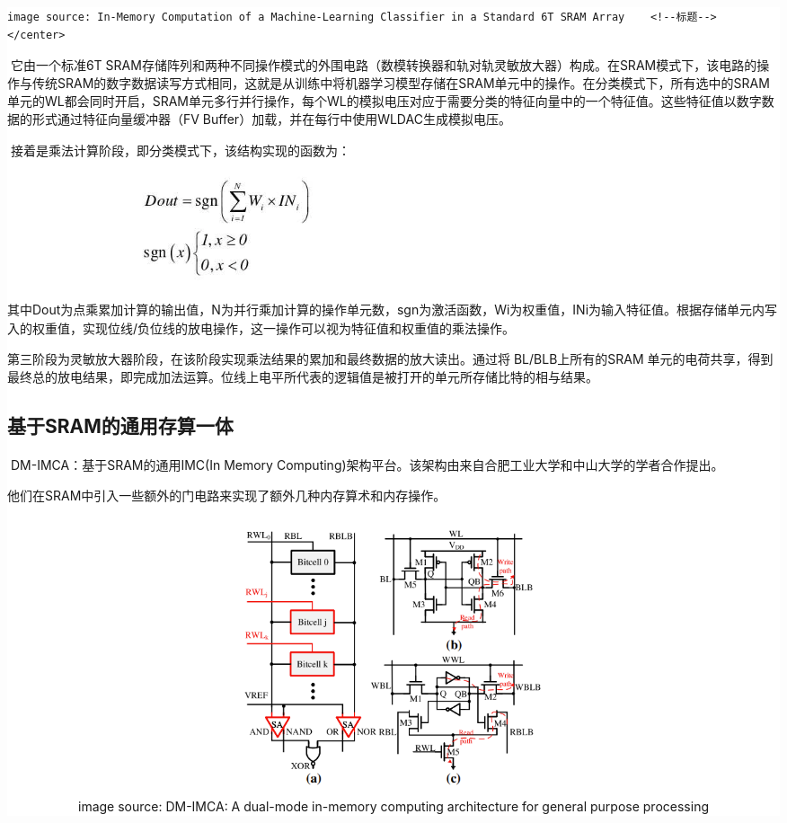     image source: In-Memory Computation of a Machine-Learning Classifier in a Standard 6T SRAM Array	<!--标题-->
    </center>
</div>


​    它由一个标准6T SRAM存储阵列和两种不同操作模式的外围电路（数模转换器和轨对轨灵敏放大器）构成。在SRAM模式下，该电路的操作与传统SRAM的数字数据读写方式相同，这就是从训练中将机器学习模型存储在SRAM单元中的操作。在分类模式下，所有选中的SRAM单元的WL都会同时开启，SRAM单元多行并行操作，每个WL的模拟电压对应于需要分类的特征向量中的一个特征值。这些特征值以数字数据的形式通过特征向量缓冲器（FV Buffer）加载，并在每行中使用WLDAC生成模拟电压。

​    接着是乘法计算阶段，即分类模式下，该结构实现的函数为： 

![sgn_dot_product](media/sgn_dot_product.png)

​    其中Dout为点乘累加计算的输出值，N为并行乘加计算的操作单元数，sgn为激活函数，Wi为权重值，INi为输入特征值。根据存储单元内写入的权重值，实现位线/负位线的放电操作，这一操作可以视为特征值和权重值的乘法操作。

​    第三阶段为灵敏放大器阶段，在该阶段实现乘法结果的累加和最终数据的放大读出。通过将 BL/BLB上所有的SRAM 单元的电荷共享，得到最终总的放电结果，即完成加法运算。位线上电平所代表的逻辑值是被打开的单元所存储比特的相与结果。



## 基于SRAM的通用存算一体

​    DM-IMCA：基于SRAM的通用IMC(In Memory Computing)架构平台。该架构由来自合肥工业大学和中山大学的学者合作提出。

​    他们在SRAM中引入一些额外的门电路来实现了额外几种内存算术和内存操作。



<div>			
    <center>	<!--将图片和文字居中-->
    <img src="media/extra_logic_gates.png"
         alt="无法显示图片"
         style="zoom:70%"/>
    <br>		<!--换行-->
    image source: DM-IMCA: A dual-mode in-memory computing architecture for general purpose processing	<!--标题-->
    </center>